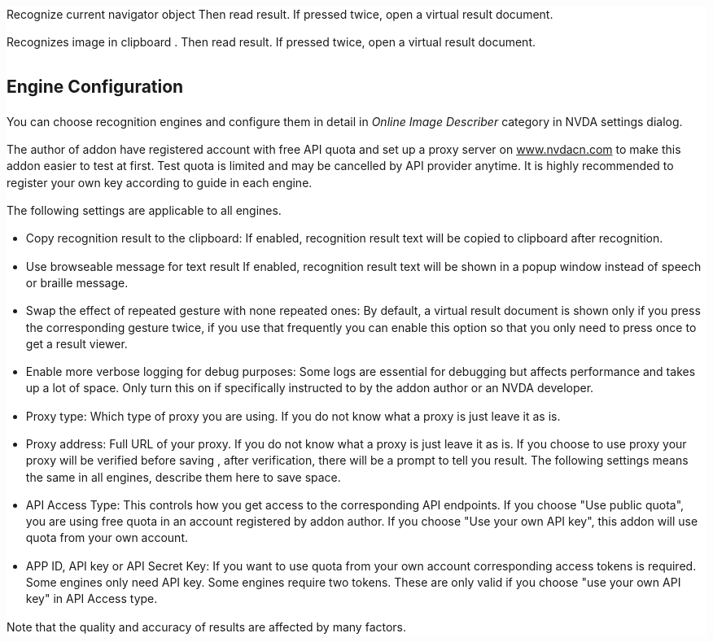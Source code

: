 Recognize current navigator object Then read result. If pressed twice, open a virtual result document.

Recognizes image in clipboard . Then read result. If pressed twice, open a virtual result document.


## Engine Configuration

You can choose recognition engines and configure them in detail in *Online Image Describer* category in NVDA settings dialog.

The author of addon have registered account with free API quota and set up a proxy server on www.nvdacn.com to make this addon easier to test at first. Test quota is limited and may be cancelled by API provider anytime.
It is highly recommended to register your own key according to guide in each engine.

The following settings are applicable to all engines.

* Copy recognition result to the clipboard:
If enabled, recognition result text will be copied to clipboard after recognition.

* Use browseable message for text result
If enabled, recognition result text will be shown in a popup window instead of speech or braille message. 

* Swap the effect of repeated gesture with none repeated ones:
By default, a virtual result document is shown only if you press the corresponding gesture twice, if you use that frequently you can enable this option so that you only need to press once to get a result viewer.

* Enable more verbose logging for debug purposes:
Some logs are essential for debugging but affects performance and takes up a lot of space. Only turn this on if specifically instructed to by the addon author or an NVDA developer.

* Proxy type:
Which type of proxy you are using. If you do not know what a proxy is just leave it as is.

* Proxy address:
Full URL of your proxy. If you do not know what a proxy is just leave it as is.
If you choose to use proxy your proxy will be verified before saving , after verification, there will be a prompt to tell you result.
The following settings means the same in all engines, describe them here to save space.

* API Access Type:
This controls how you get access to the corresponding API endpoints.
If you choose "Use public quota", you are using free quota in an account registered by addon author.
If you choose "Use your own API key", this addon will use quota from your own account.

* APP ID, API key or API Secret Key:
If you want to use quota from your own account corresponding access tokens is required. Some engines only need API key.
Some engines require two tokens.
These are only valid if you choose "use your own API key" in API Access type.
 

Note that the quality and accuracy of results are affected by many factors.
